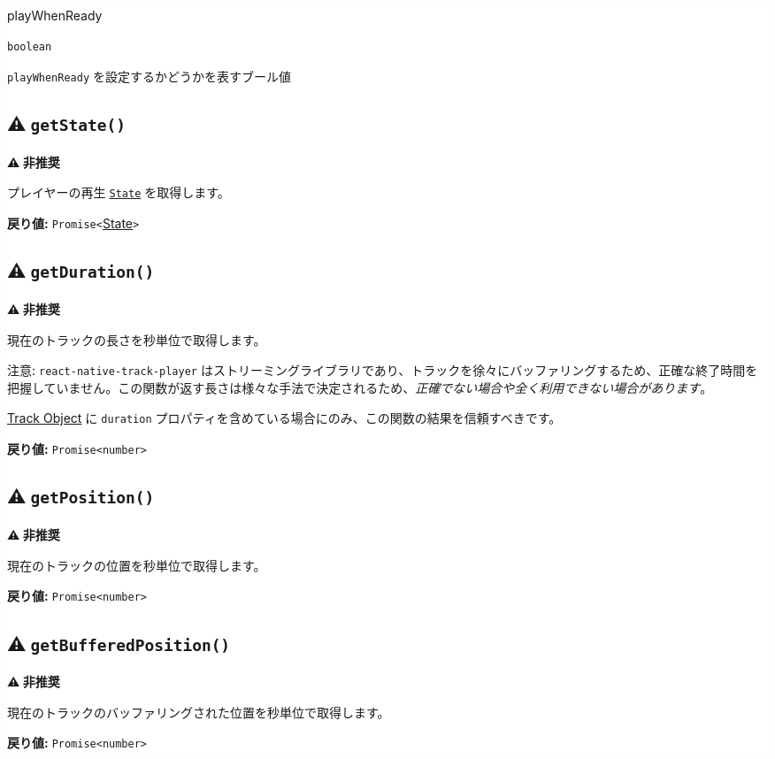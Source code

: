 playWhenReady

`boolean`

`playWhenReady` を設定するかどうかを表すブール値

## ⚠️ `getState()`

**⚠️ 非推奨**

プレイヤーの再生 [`State`](/docs/api/constants/state) を取得します。

**戻り値:** `Promise<`[State](/docs/api/constants/state)`>`

## ⚠️ `getDuration()`

**⚠️ 非推奨**

現在のトラックの長さを秒単位で取得します。

注意: `react-native-track-player` はストリーミングライブラリであり、トラックを徐々にバッファリングするため、正確な終了時間を把握していません。この関数が返す長さは様々な手法で決定されるため、_正確でない場合や全く利用できない場合があります_。

[Track Object](/docs/api/objects/track) に `duration` プロパティを含めている場合にのみ、この関数の結果を信頼すべきです。

**戻り値:** `Promise<number>`

## ⚠️ `getPosition()`

**⚠️ 非推奨**

現在のトラックの位置を秒単位で取得します。

**戻り値:** `Promise<number>`

## ⚠️ `getBufferedPosition()`

**⚠️ 非推奨**

現在のトラックのバッファリングされた位置を秒単位で取得します。

**戻り値:** `Promise<number>`
